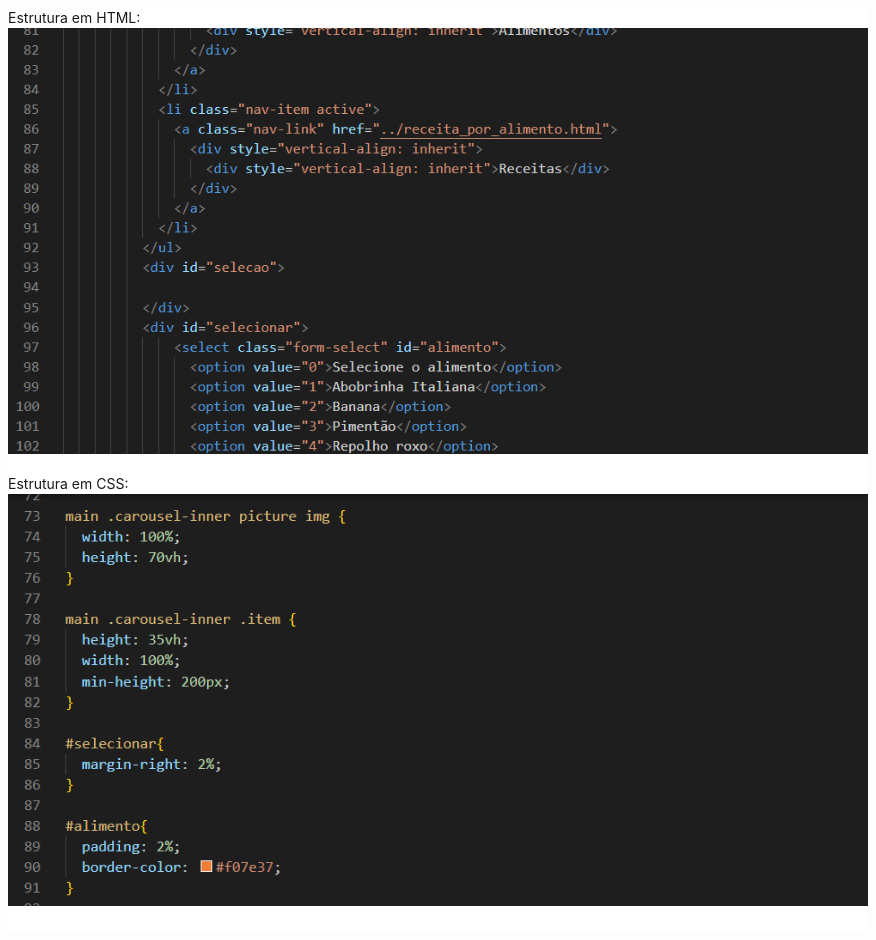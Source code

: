 Estrutura em HTML:<br>
<img src="img/estrutura_04_html.png">

Estrutura em CSS:<br>
<img src="img/estrutura_04_css.png">
<br><br>
